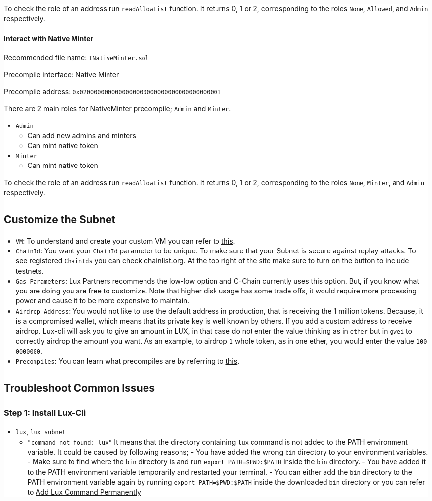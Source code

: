 To check the role of an address run `readAllowList` function. It returns 0, 1 or
2, corresponding to the roles `None`, `Allowed`, and `Admin` respectively.

#### Interact with Native Minter

Recommended file name: `INativeMinter.sol`

Precompile interface: [Native Minter](./precompiles//NativeMinter.md)

Precompile address: `0x0200000000000000000000000000000000000001`

There are 2 main roles for NativeMinter precompile; `Admin` and `Minter`.

- `Admin`
  - Can add new admins and minters
  - Can mint native token
- `Minter`
  - Can mint native token

To check the role of an address run `readAllowList` function. It returns 0, 1 or
2, corresponding to the roles `None`, `Minter`, and `Admin` respectively.

## Customize the Subnet

- `VM`: To understand and create your custom VM you can refer to
  [this](https://docs.lux.network/subnets/create-a-virtual-machine-vm).
- `ChainId`: You want your `ChainId` parameter to be unique. To make sure that
  your Subnet is secure against replay attacks. To see registered `ChainIds` you
  can check [chainlist.org](https://chainlist.org/). At the top right of the
  site make sure to turn on the button to include testnets.
- `Gas Parameters`: Lux Partners recommends the low-low option and C-Chain currently
  uses this option. But, if you know what you are doing you are free to
  customize. Note that higher disk usage has some trade offs, it would require
  more processing power and cause it to be more expensive to maintain.
- `Airdrop Address`: You would not like to use the default address in
  production, that is receiving the 1 million tokens. Because, it is a
  compromised wallet, which means that its private key is well known by others.
  If you add a custom address to receive airdrop. Lux-cli will ask you to
  give an amount in LUX, in that case do not enter the value thinking as in
  `ether` but in `gwei` to correctly airdrop the amount you want. As an example,
  to airdrop `1` whole token, as in one ether, you would enter the value
  `1000000000`.
- `Precompiles`: You can learn what precompiles are by referring to
  [this](/build/subnet/upgrade/customize-a-subnet.md#precompiles).

## Troubleshoot Common Issues

### Step 1: Install Lux-Cli

- `lux`, `lux subnet`
  - `"command not found: lux"` It means that the directory containing
    `lux` command is not added to the PATH environment variable. It could
    be caused by following reasons; - You have added the wrong `bin` directory to your environment variables. - Make sure to find where the `bin` directory is and run `export
PATH=$PWD:$PATH` inside the `bin` directory. - You have added it to the PATH environment variable temporarily and
    restarted your terminal. - You can either add the `bin` directory to the PATH environment variable
    again by running `export PATH=$PWD:$PATH` inside the downloaded `bin`
    directory or you can refer to [Add Lux Command
    Permanently](#add-command-permanently)
